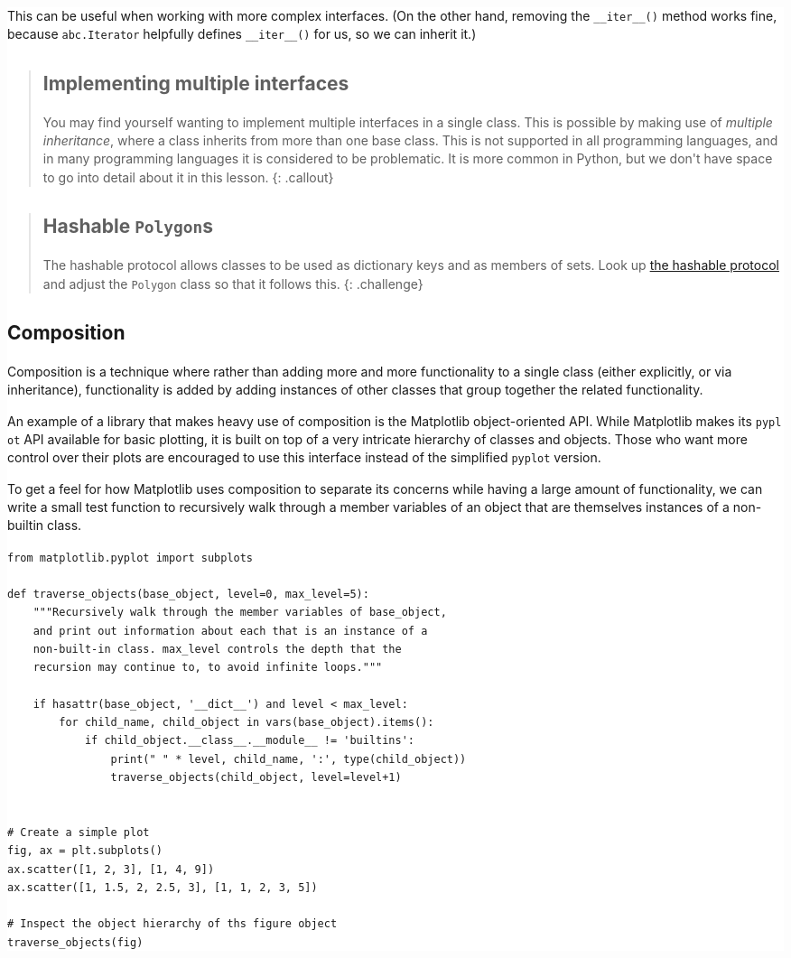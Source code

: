 This can be useful when working with more complex interfaces. (On the
other hand, removing the `__iter__()` method works fine, because
`abc.Iterator` helpfully defines `__iter__()` for us, so we can
inherit it.)

> ## Implementing multiple interfaces
>
> You may find yourself wanting to implement multiple interfaces in a
> single class. This is possible by making use of _multiple
> inheritance_, where a class inherits from more than one base
> class. This is not supported in all programming languages, and in
> many programming languages it is considered to be problematic. It is
> more common in Python, but we don't have space to go into detail
> about it in this lesson.
{: .callout}

> ## Hashable `Polygon`s
>
> The hashable protocol allows classes to be used as dictionary keys
> and as members of sets. Look up [the hashable protocol][hashable]
> and adjust the `Polygon` class so that it follows this.
{: .challenge}


## Composition

Composition is a technique where rather than adding more and more
functionality to a single class (either explicitly, or via
inheritance), functionality is added by adding instances of other
classes that group together the related functionality.

An example of a library that makes heavy use of composition is the
Matplotlib object-oriented API. While Matplotlib makes its `pyplot`
API available for basic plotting, it is built on top of a very
intricate hierarchy of classes and objects. Those who want more
control over their plots are encouraged to use this interface instead
of the simplified `pyplot` version.

To get a feel for how Matplotlib uses composition to separate its
concerns while having a large amount of functionality, we can write a
small test function to recursively walk through a member variables of
an object that are themselves instances of a non-builtin class.

~~~
from matplotlib.pyplot import subplots

def traverse_objects(base_object, level=0, max_level=5):
    """Recursively walk through the member variables of base_object,
    and print out information about each that is an instance of a
    non-built-in class. max_level controls the depth that the
    recursion may continue to, to avoid infinite loops."""

    if hasattr(base_object, '__dict__') and level < max_level:
        for child_name, child_object in vars(base_object).items():
            if child_object.__class__.__module__ != 'builtins':
                print(" " * level, child_name, ':', type(child_object))
                traverse_objects(child_object, level=level+1)


# Create a simple plot
fig, ax = plt.subplots()
ax.scatter([1, 2, 3], [1, 4, 9])
ax.scatter([1, 1.5, 2, 2.5, 3], [1, 1, 2, 3, 5])

# Inspect the object hierarchy of ths figure object
traverse_objects(fig)
~~~

[hashable]: https://docs.python.org/library/collections.abc.html#collections.abc.Hashable
